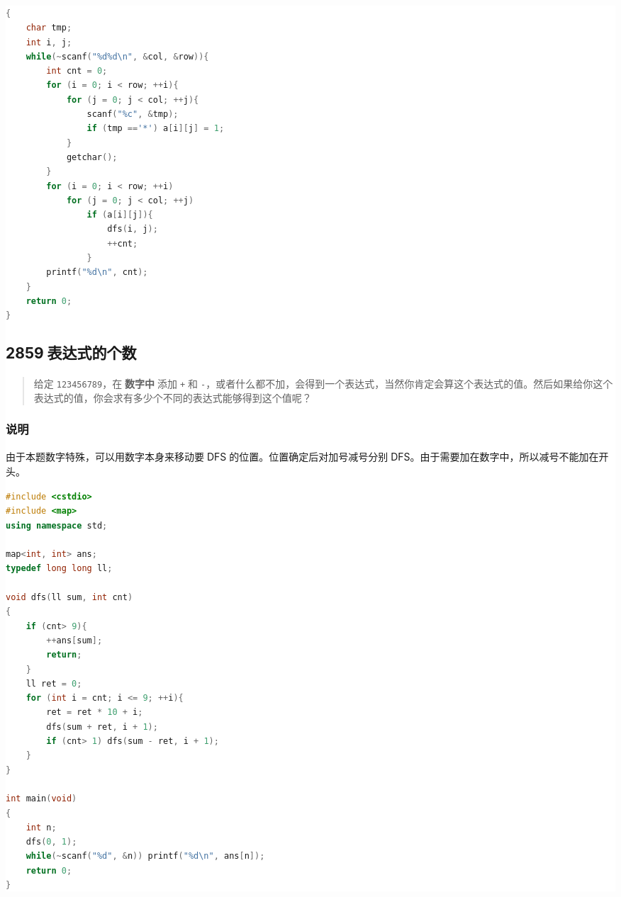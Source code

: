 ```cpp
{
    char tmp;
    int i, j;
    while(~scanf("%d%d\n", &col, &row)){
        int cnt = 0;
        for (i = 0; i < row; ++i){
            for (j = 0; j < col; ++j){
                scanf("%c", &tmp);
                if (tmp =='*') a[i][j] = 1;
            }
            getchar();
        }
        for (i = 0; i < row; ++i)
            for (j = 0; j < col; ++j)
                if (a[i][j]){
                    dfs(i, j);
                    ++cnt;
                }
        printf("%d\n", cnt);
    }
    return 0;
}
```

## 2859 表达式的个数

> 给定 `123456789`，在 **数字中** 添加 `+` 和 `-`，或者什么都不加，会得到一个表达式，当然你肯定会算这个表达式的值。然后如果给你这个表达式的值，你会求有多少个不同的表达式能够得到这个值呢？

### 说明

由于本题数字特殊，可以用数字本身来移动要 DFS 的位置。位置确定后对加号减号分别 DFS。由于需要加在数字中，所以减号不能加在开头。

```cpp
#include <cstdio>
#include <map>
using namespace std;

map<int, int> ans;
typedef long long ll;

void dfs(ll sum, int cnt)
{
    if (cnt> 9){
        ++ans[sum];
        return;
    }
    ll ret = 0;
    for (int i = cnt; i <= 9; ++i){
        ret = ret * 10 + i;
        dfs(sum + ret, i + 1);
        if (cnt> 1) dfs(sum - ret, i + 1);
    }
}

int main(void)
{
    int n;
    dfs(0, 1);
    while(~scanf("%d", &n)) printf("%d\n", ans[n]);
    return 0;
}
```
